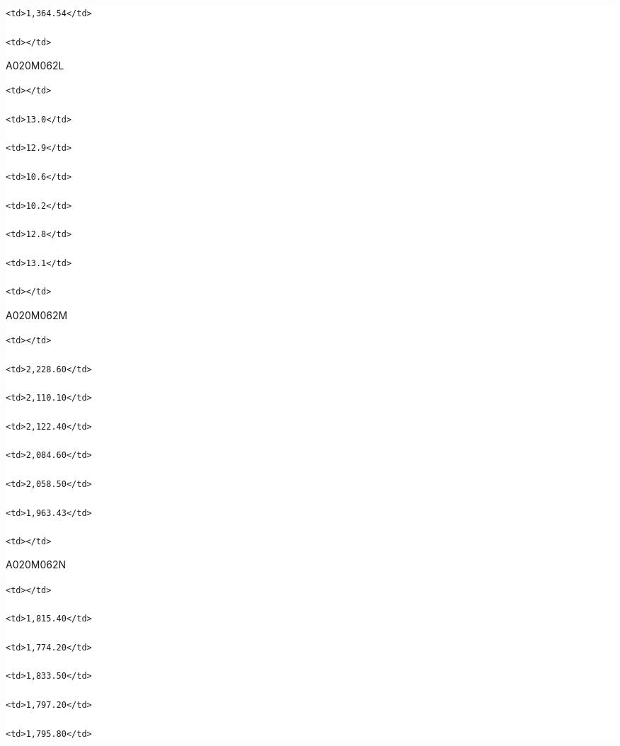     <td>1,364.54</td>
    
    <td></td>
    

</tr>

<tr>
    <td>A020M062L</td>
    
    <td></td>
    
    <td>13.0</td>
    
    <td>12.9</td>
    
    <td>10.6</td>
    
    <td>10.2</td>
    
    <td>12.8</td>
    
    <td>13.1</td>
    
    <td></td>
    

</tr>

<tr>
    <td>A020M062M</td>
    
    <td></td>
    
    <td>2,228.60</td>
    
    <td>2,110.10</td>
    
    <td>2,122.40</td>
    
    <td>2,084.60</td>
    
    <td>2,058.50</td>
    
    <td>1,963.43</td>
    
    <td></td>
    

</tr>

<tr>
    <td>A020M062N</td>
    
    <td></td>
    
    <td>1,815.40</td>
    
    <td>1,774.20</td>
    
    <td>1,833.50</td>
    
    <td>1,797.20</td>
    
    <td>1,795.80</td>
    